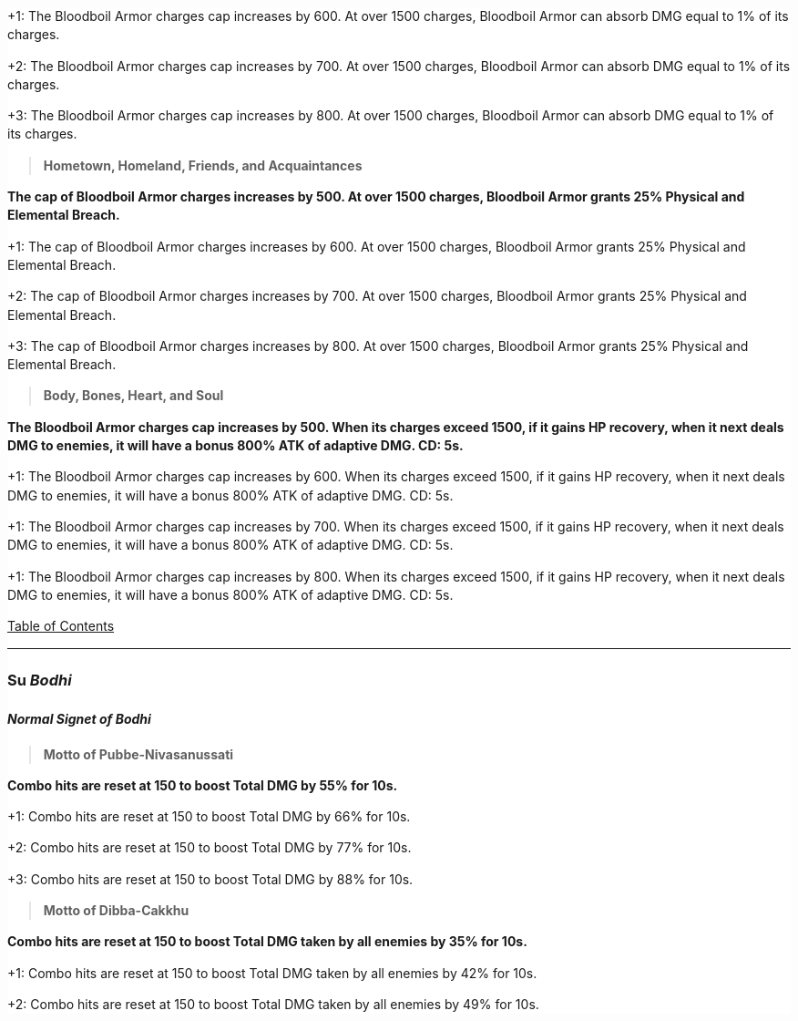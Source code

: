 +1: The Bloodboil Armor charges cap increases by 600. At over 1500 charges, Bloodboil Armor can absorb DMG equal to 1% of its charges.

+2: The Bloodboil Armor charges cap increases by 700. At over 1500 charges, Bloodboil Armor can absorb DMG equal to 1% of its charges.

+3: The Bloodboil Armor charges cap increases by 800. At over 1500 charges, Bloodboil Armor can absorb DMG equal to 1% of its charges.

> **Hometown, Homeland, Friends, and Acquaintances**

**The cap of Bloodboil Armor charges increases by 500. At over 1500 charges, Bloodboil Armor grants 25% Physical and Elemental Breach.**

+1: The cap of Bloodboil Armor charges increases by 600. At over 1500 charges, Bloodboil Armor grants 25% Physical and Elemental Breach.

+2: The cap of Bloodboil Armor charges increases by 700. At over 1500 charges, Bloodboil Armor grants 25% Physical and Elemental Breach.

+3: The cap of Bloodboil Armor charges increases by 800. At over 1500 charges, Bloodboil Armor grants 25% Physical and Elemental Breach.

> **Body, Bones, Heart, and Soul**

**The Bloodboil Armor charges cap increases by 500. When its charges exceed 1500, if it gains HP recovery, when it next deals DMG to enemies, it will have a bonus 800% ATK of adaptive DMG. CD: 5s.**

+1: The Bloodboil Armor charges cap increases by 600. When its charges exceed 1500, if it gains HP recovery, when it next deals DMG to enemies, it will have a bonus 800% ATK of adaptive DMG. CD: 5s.


+1: The Bloodboil Armor charges cap increases by 700. When its charges exceed 1500, if it gains HP recovery, when it next deals DMG to enemies, it will have a bonus 800% ATK of adaptive DMG. CD: 5s.


+1: The Bloodboil Armor charges cap increases by 800. When its charges exceed 1500, if it gains HP recovery, when it next deals DMG to enemies, it will have a bonus 800% ATK of adaptive DMG. CD: 5s.


[Table of Contents](#table-of-contents)
***
### **Su** *Bodhi*
#### *Normal Signet of Bodhi*
> **Motto of Pubbe-Nivasanussati**

**Combo hits are reset at 150 to boost Total DMG by 55% for 10s.**

+1: Combo hits are reset at 150 to boost Total DMG by 66% for 10s.

+2: Combo hits are reset at 150 to boost Total DMG by 77% for 10s.

+3: Combo hits are reset at 150 to boost Total DMG by 88% for 10s.

> **Motto of Dibba-Cakkhu**

**Combo hits are reset at 150 to boost Total DMG taken by all enemies by 35% for 10s.**

+1: Combo hits are reset at 150 to boost Total DMG taken by all enemies by 42% for 10s.

+2: Combo hits are reset at 150 to boost Total DMG taken by all enemies by 49% for 10s.
